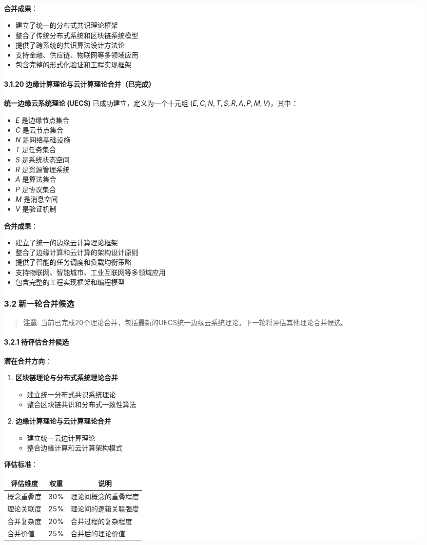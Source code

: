 **合并成果**：

- 建立了统一的分布式共识理论框架
- 整合了传统分布式系统和区块链系统模型
- 提供了跨系统的共识算法设计方法论
- 支持金融、供应链、物联网等多领域应用
- 包含完整的形式化验证和工程实现框架

#### 3.1.20 边缘计算理论与云计算理论合并（已完成）

**统一边缘云系统理论 (UECS)** 已成功建立，定义为一个十元组 $(E, C, N, T, S, R, A, P, M, V)$，其中：

- $E$ 是边缘节点集合
- $C$ 是云节点集合
- $N$ 是网络基础设施
- $T$ 是任务集合
- $S$ 是系统状态空间
- $R$ 是资源管理系统
- $A$ 是算法集合
- $P$ 是协议集合
- $M$ 是消息空间
- $V$ 是验证机制

**合并成果**：

- 建立了统一的边缘云计算理论框架
- 整合了边缘计算和云计算的架构设计原则
- 提供了智能的任务调度和负载均衡策略
- 支持物联网、智能城市、工业互联网等多领域应用
- 包含完整的工程实现框架和编程模型

### 3.2 新一轮合并候选

> **注意**: 当前已完成20个理论合并，包括最新的UECS统一边缘云系统理论。下一轮将评估其他理论合并候选。

#### 3.2.1 待评估合并候选

**潜在合并方向**：

1. **区块链理论与分布式系统理论合并**
   - 建立统一分布式共识系统理论
   - 整合区块链共识和分布式一致性算法

2. **边缘计算理论与云计算理论合并**
   - 建立统一云边计算理论
   - 整合边缘计算和云计算架构模式

**评估标准**：

| 评估维度 | 权重 | 说明 |
|---------|------|------|
| 概念重叠度 | 30% | 理论间概念的重叠程度 |
| 理论关联度 | 25% | 理论间的逻辑关联强度 |
| 合并复杂度 | 20% | 合并过程的复杂程度 |
| 合并价值 | 25% | 合并后的理论价值 |
